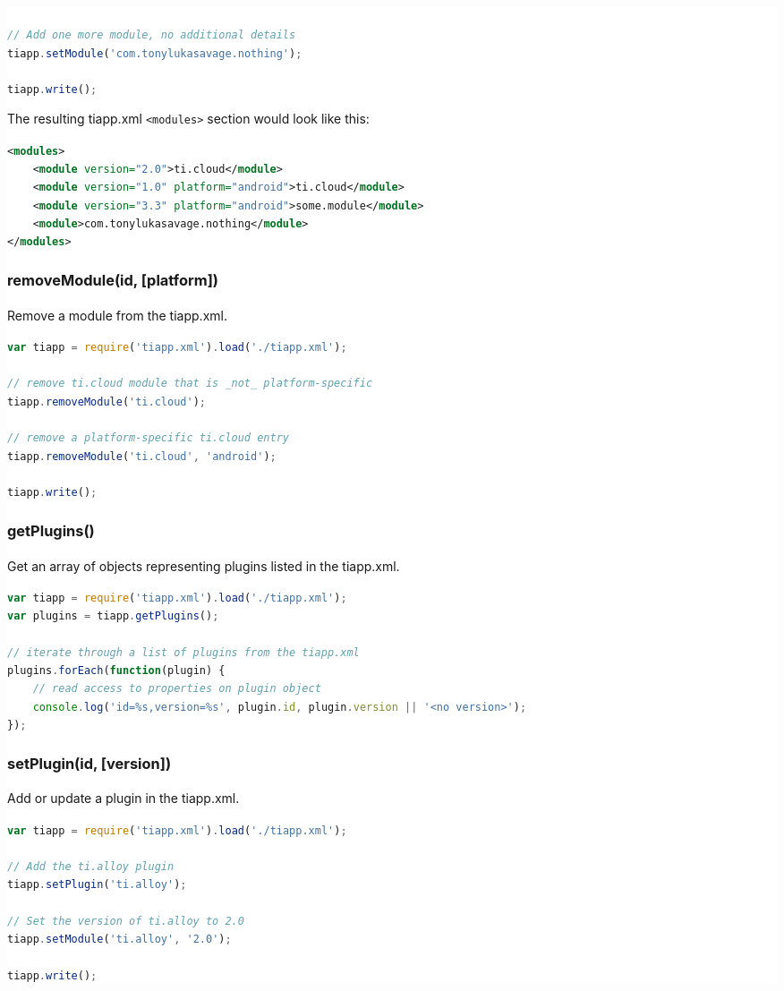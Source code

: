 ```js

// Add one more module, no additional details
tiapp.setModule('com.tonylukasavage.nothing');

tiapp.write();
```

The resulting tiapp.xml `<modules>` section would look like this:

```xml
<modules>
	<module version="2.0">ti.cloud</module>
	<module version="1.0" platform="android">ti.cloud</module>
	<module version="3.3" platform="android">some.module</module>
	<module>com.tonylukasavage.nothing</module>
</modules>
```

### removeModule(id, [platform])

Remove a module from the tiapp.xml.

```js
var tiapp = require('tiapp.xml').load('./tiapp.xml');

// remove ti.cloud module that is _not_ platform-specific
tiapp.removeModule('ti.cloud');

// remove a platform-specific ti.cloud entry
tiapp.removeModule('ti.cloud', 'android');

tiapp.write();
```

### getPlugins()

Get an array of objects representing plugins listed in the tiapp.xml.

```js
var tiapp = require('tiapp.xml').load('./tiapp.xml');
var plugins = tiapp.getPlugins();

// iterate through a list of plugins from the tiapp.xml
plugins.forEach(function(plugin) {
	// read access to properties on plugin object
	console.log('id=%s,version=%s', plugin.id, plugin.version || '<no version>');
});
```

### setPlugin(id, [version])

Add or update a plugin in the tiapp.xml.

```js
var tiapp = require('tiapp.xml').load('./tiapp.xml');

// Add the ti.alloy plugin
tiapp.setPlugin('ti.alloy');

// Set the version of ti.alloy to 2.0
tiapp.setModule('ti.alloy', '2.0');

tiapp.write();
```
